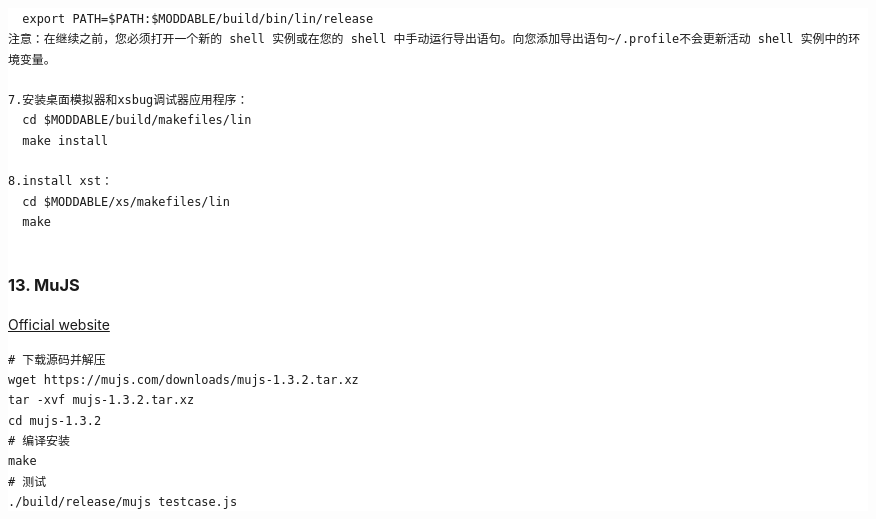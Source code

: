 ```shell
  export PATH=$PATH:$MODDABLE/build/bin/lin/release
注意：在继续之前，您必须打开一个新的 shell 实例或在您的 shell 中手动运行导出语句。向您添加导出语句~/.profile不会更新活动 shell 实例中的环境变量。

7.安装桌面模拟器和xsbug调试器应用程序：
  cd $MODDABLE/build/makefiles/lin
  make install

8.install xst：
  cd $MODDABLE/xs/makefiles/lin
  make
  
```


### 13. MuJS

[Official website](https://mujs.com/)

```shell
# 下载源码并解压
wget https://mujs.com/downloads/mujs-1.3.2.tar.xz
tar -xvf mujs-1.3.2.tar.xz
cd mujs-1.3.2
# 编译安装
make
# 测试
./build/release/mujs testcase.js
```

